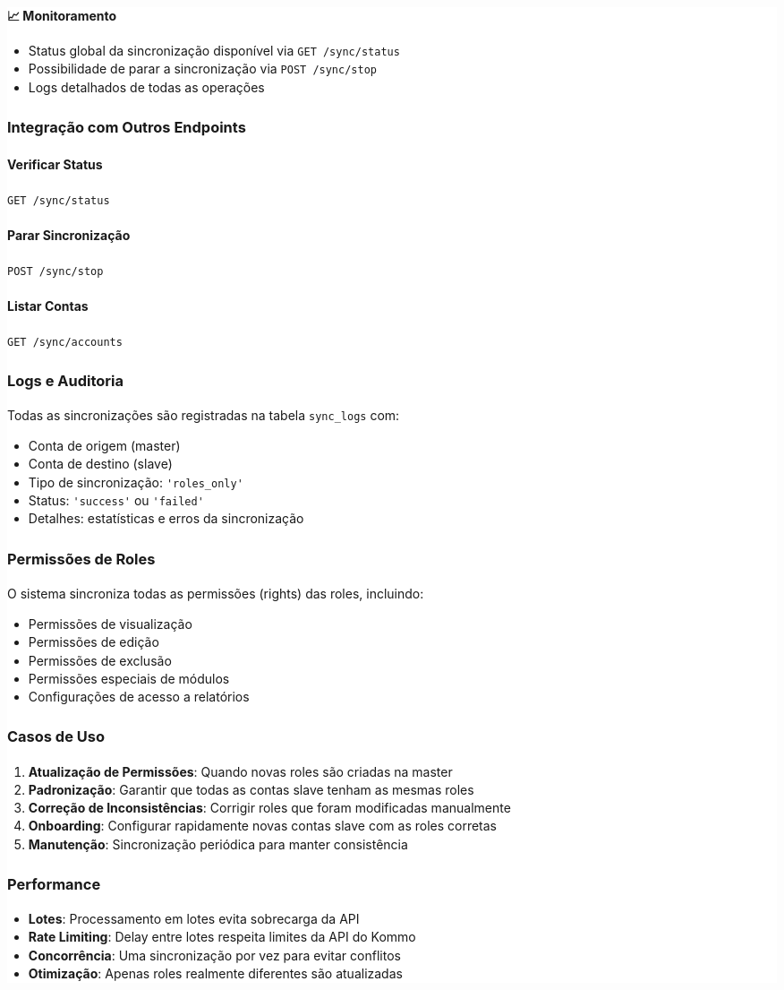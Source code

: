 #### 📈 Monitoramento

- Status global da sincronização disponível via `GET /sync/status`
- Possibilidade de parar a sincronização via `POST /sync/stop`
- Logs detalhados de todas as operações

### Integração com Outros Endpoints

#### Verificar Status

```bash
GET /sync/status
```

#### Parar Sincronização

```bash
POST /sync/stop
```

#### Listar Contas

```bash
GET /sync/accounts
```

### Logs e Auditoria

Todas as sincronizações são registradas na tabela `sync_logs` com:

- Conta de origem (master)
- Conta de destino (slave)
- Tipo de sincronização: `'roles_only'`
- Status: `'success'` ou `'failed'`
- Detalhes: estatísticas e erros da sincronização

### Permissões de Roles

O sistema sincroniza todas as permissões (rights) das roles, incluindo:

- Permissões de visualização
- Permissões de edição
- Permissões de exclusão
- Permissões especiais de módulos
- Configurações de acesso a relatórios

### Casos de Uso

1. **Atualização de Permissões**: Quando novas roles são criadas na master
2. **Padronização**: Garantir que todas as contas slave tenham as mesmas roles
3. **Correção de Inconsistências**: Corrigir roles que foram modificadas manualmente
4. **Onboarding**: Configurar rapidamente novas contas slave com as roles corretas
5. **Manutenção**: Sincronização periódica para manter consistência

### Performance

- **Lotes**: Processamento em lotes evita sobrecarga da API
- **Rate Limiting**: Delay entre lotes respeita limites da API do Kommo
- **Concorrência**: Uma sincronização por vez para evitar conflitos
- **Otimização**: Apenas roles realmente diferentes são atualizadas
